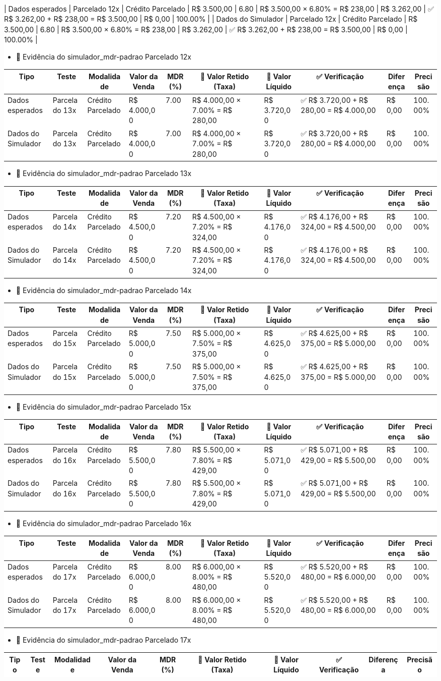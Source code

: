 | Dados esperados    | Parcelado 12x | Crédito Parcelado   | R$ 3.500,00    | 6.80    | R$ 3.500,00 × 6.80% = R$ 238,00    | R$ 3.262,00                   | ✅ R$ 3.262,00 + R$ 238,00 = R$ 3.500,00           | R$ 0,00   | 100.00%    |
| Dados do Simulador | Parcelado 12x | Crédito Parcelado   | R$ 3.500,00    | 6.80    | R$ 3.500,00 × 6.80% = R$ 238,00    | R$ 3.262,00                   | ✅ R$ 3.262,00 + R$ 238,00 = R$ 3.500,00           | R$ 0,00   | 100.00%    |
- 🔗 Evidência do simulador_mdr-padrao Parcelado 12x

| Tipo               | Teste         | Modalidade          | Valor da Venda | MDR (%) | 🧮 Valor Retido (Taxa)             | 🧮 Valor Líquido             | ✅ Verificação                                     | Diferença | Precisão   |
|--------------------|---------------|---------------------|----------------|---------|------------------------------------|-------------------------------|----------------------------------------------------|-----------|------------|
| Dados esperados    | Parcelado 13x | Crédito Parcelado   | R$ 4.000,00    | 7.00    | R$ 4.000,00 × 7.00% = R$ 280,00    | R$ 3.720,00                   | ✅ R$ 3.720,00 + R$ 280,00 = R$ 4.000,00           | R$ 0,00   | 100.00%    |
| Dados do Simulador | Parcelado 13x | Crédito Parcelado   | R$ 4.000,00    | 7.00    | R$ 4.000,00 × 7.00% = R$ 280,00    | R$ 3.720,00                   | ✅ R$ 3.720,00 + R$ 280,00 = R$ 4.000,00           | R$ 0,00   | 100.00%    |
- 🔗 Evidência do simulador_mdr-padrao Parcelado 13x

| Tipo               | Teste         | Modalidade          | Valor da Venda | MDR (%) | 🧮 Valor Retido (Taxa)             | 🧮 Valor Líquido             | ✅ Verificação                                     | Diferença | Precisão   |
|--------------------|---------------|---------------------|----------------|---------|------------------------------------|-------------------------------|----------------------------------------------------|-----------|------------|
| Dados esperados    | Parcelado 14x | Crédito Parcelado   | R$ 4.500,00    | 7.20    | R$ 4.500,00 × 7.20% = R$ 324,00    | R$ 4.176,00                   | ✅ R$ 4.176,00 + R$ 324,00 = R$ 4.500,00           | R$ 0,00   | 100.00%    |
| Dados do Simulador | Parcelado 14x | Crédito Parcelado   | R$ 4.500,00    | 7.20    | R$ 4.500,00 × 7.20% = R$ 324,00    | R$ 4.176,00                   | ✅ R$ 4.176,00 + R$ 324,00 = R$ 4.500,00           | R$ 0,00   | 100.00%    |
- 🔗 Evidência do simulador_mdr-padrao Parcelado 14x

| Tipo               | Teste         | Modalidade          | Valor da Venda | MDR (%) | 🧮 Valor Retido (Taxa)             | 🧮 Valor Líquido             | ✅ Verificação                                     | Diferença | Precisão   |
|--------------------|---------------|---------------------|----------------|---------|------------------------------------|-------------------------------|----------------------------------------------------|-----------|------------|
| Dados esperados    | Parcelado 15x | Crédito Parcelado   | R$ 5.000,00    | 7.50    | R$ 5.000,00 × 7.50% = R$ 375,00    | R$ 4.625,00                   | ✅ R$ 4.625,00 + R$ 375,00 = R$ 5.000,00           | R$ 0,00   | 100.00%    |
| Dados do Simulador | Parcelado 15x | Crédito Parcelado   | R$ 5.000,00    | 7.50    | R$ 5.000,00 × 7.50% = R$ 375,00    | R$ 4.625,00                   | ✅ R$ 4.625,00 + R$ 375,00 = R$ 5.000,00           | R$ 0,00   | 100.00%    |
- 🔗 Evidência do simulador_mdr-padrao Parcelado 15x

| Tipo               | Teste         | Modalidade          | Valor da Venda | MDR (%) | 🧮 Valor Retido (Taxa)             | 🧮 Valor Líquido             | ✅ Verificação                                     | Diferença | Precisão   |
|--------------------|---------------|---------------------|----------------|---------|------------------------------------|-------------------------------|----------------------------------------------------|-----------|------------|
| Dados esperados    | Parcelado 16x | Crédito Parcelado   | R$ 5.500,00    | 7.80    | R$ 5.500,00 × 7.80% = R$ 429,00    | R$ 5.071,00                   | ✅ R$ 5.071,00 + R$ 429,00 = R$ 5.500,00           | R$ 0,00   | 100.00%    |
| Dados do Simulador | Parcelado 16x | Crédito Parcelado   | R$ 5.500,00    | 7.80    | R$ 5.500,00 × 7.80% = R$ 429,00    | R$ 5.071,00                   | ✅ R$ 5.071,00 + R$ 429,00 = R$ 5.500,00           | R$ 0,00   | 100.00%    |
- 🔗 Evidência do simulador_mdr-padrao Parcelado 16x

| Tipo               | Teste         | Modalidade          | Valor da Venda | MDR (%) | 🧮 Valor Retido (Taxa)             | 🧮 Valor Líquido             | ✅ Verificação                                     | Diferença | Precisão   |
|--------------------|---------------|---------------------|----------------|---------|------------------------------------|-------------------------------|----------------------------------------------------|-----------|------------|
| Dados esperados    | Parcelado 17x | Crédito Parcelado   | R$ 6.000,00    | 8.00    | R$ 6.000,00 × 8.00% = R$ 480,00    | R$ 5.520,00                   | ✅ R$ 5.520,00 + R$ 480,00 = R$ 6.000,00           | R$ 0,00   | 100.00%    |
| Dados do Simulador | Parcelado 17x | Crédito Parcelado   | R$ 6.000,00    | 8.00    | R$ 6.000,00 × 8.00% = R$ 480,00    | R$ 5.520,00                   | ✅ R$ 5.520,00 + R$ 480,00 = R$ 6.000,00           | R$ 0,00   | 100.00%    |
- 🔗 Evidência do simulador_mdr-padrao Parcelado 17x

| Tipo               | Teste         | Modalidade          | Valor da Venda | MDR (%) | 🧮 Valor Retido (Taxa)             | 🧮 Valor Líquido             | ✅ Verificação                                     | Diferença | Precisão   |
|--------------------|---------------|---------------------|----------------|---------|------------------------------------|-------------------------------|----------------------------------------------------|-----------|------------|